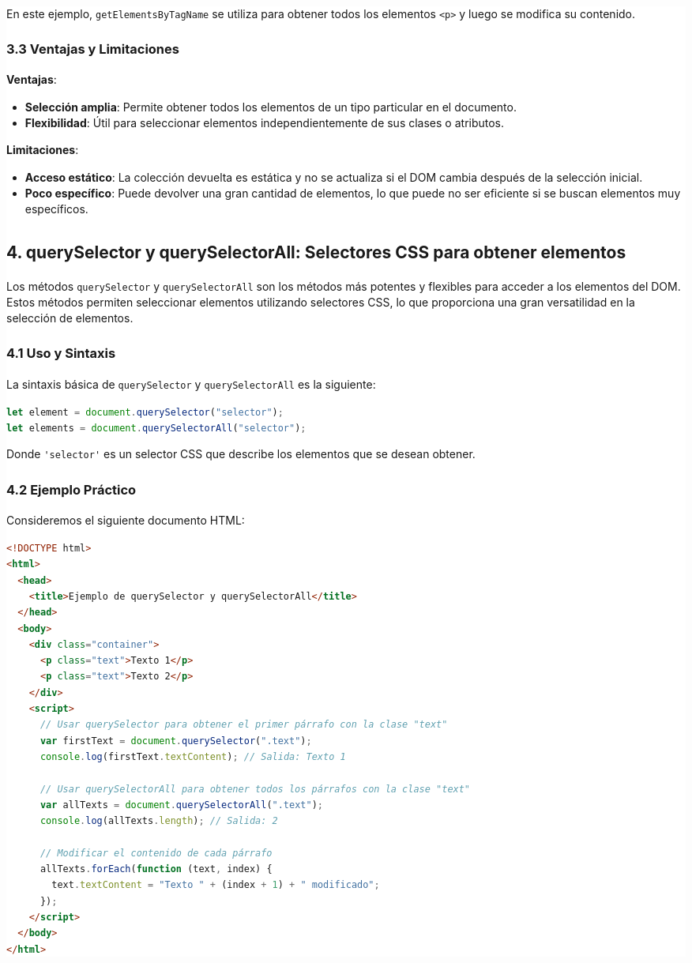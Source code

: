 En este ejemplo, `getElementsByTagName` se utiliza para obtener todos los elementos `<p>` y luego se modifica su contenido.

### 3.3 Ventajas y Limitaciones

**Ventajas**:

- **Selección amplia**: Permite obtener todos los elementos de un tipo particular en el documento.
- **Flexibilidad**: Útil para seleccionar elementos independientemente de sus clases o atributos.

**Limitaciones**:

- **Acceso estático**: La colección devuelta es estática y no se actualiza si el DOM cambia después de la selección inicial.
- **Poco específico**: Puede devolver una gran cantidad de elementos, lo que puede no ser eficiente si se buscan elementos muy específicos.

## 4. querySelector y querySelectorAll: Selectores CSS para obtener elementos

Los métodos `querySelector` y `querySelectorAll` son los métodos más potentes y flexibles para acceder a los elementos del DOM. Estos métodos permiten seleccionar elementos utilizando selectores CSS, lo que proporciona una gran versatilidad en la selección de elementos.

### 4.1 Uso y Sintaxis

La sintaxis básica de `querySelector` y `querySelectorAll` es la siguiente:

```jsx
let element = document.querySelector("selector");
let elements = document.querySelectorAll("selector");
```

Donde `'selector'` es un selector CSS que describe los elementos que se desean obtener.

### 4.2 Ejemplo Práctico

Consideremos el siguiente documento HTML:

```html
<!DOCTYPE html>
<html>
  <head>
    <title>Ejemplo de querySelector y querySelectorAll</title>
  </head>
  <body>
    <div class="container">
      <p class="text">Texto 1</p>
      <p class="text">Texto 2</p>
    </div>
    <script>
      // Usar querySelector para obtener el primer párrafo con la clase "text"
      var firstText = document.querySelector(".text");
      console.log(firstText.textContent); // Salida: Texto 1

      // Usar querySelectorAll para obtener todos los párrafos con la clase "text"
      var allTexts = document.querySelectorAll(".text");
      console.log(allTexts.length); // Salida: 2

      // Modificar el contenido de cada párrafo
      allTexts.forEach(function (text, index) {
        text.textContent = "Texto " + (index + 1) + " modificado";
      });
    </script>
  </body>
</html>
```
